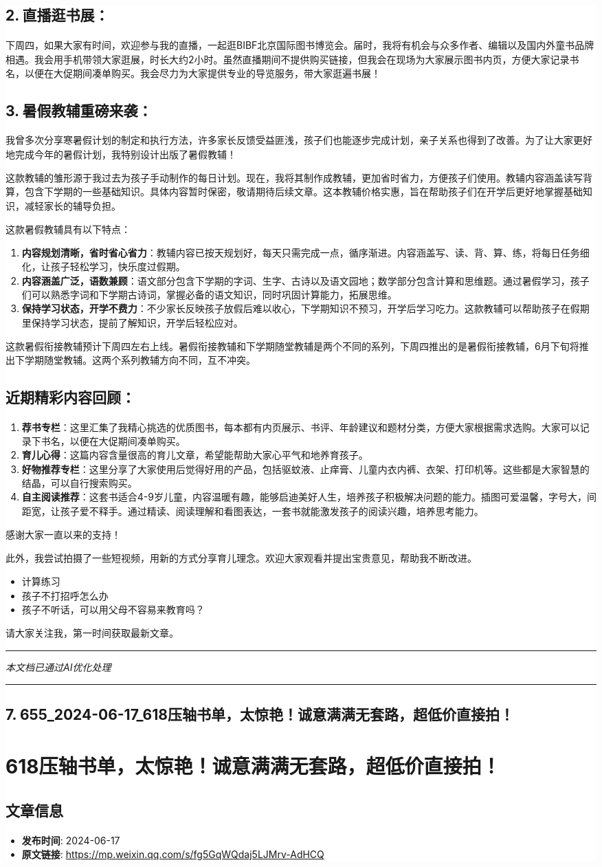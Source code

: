 ## 2. 直播逛书展：

下周四，如果大家有时间，欢迎参与我的直播，一起逛BIBF北京国际图书博览会。届时，我将有机会与众多作者、编辑以及国内外童书品牌相遇。我会用手机带领大家逛展，时长大约2小时。虽然直播期间不提供购买链接，但我会在现场为大家展示图书内页，方便大家记录书名，以便在大促期间凑单购买。我会尽力为大家提供专业的导览服务，带大家逛遍书展！

## 3. 暑假教辅重磅来袭：

我曾多次分享寒暑假计划的制定和执行方法，许多家长反馈受益匪浅，孩子们也能逐步完成计划，亲子关系也得到了改善。为了让大家更好地完成今年的暑假计划，我特别设计出版了暑假教辅！

这款教辅的雏形源于我过去为孩子手动制作的每日计划。现在，我将其制作成教辅，更加省时省力，方便孩子们使用。教辅内容涵盖读写背算，包含下学期的一些基础知识。具体内容暂时保密，敬请期待后续文章。这本教辅价格实惠，旨在帮助孩子们在开学后更好地掌握基础知识，减轻家长的辅导负担。

这款暑假教辅具有以下特点：

1.  **内容规划清晰，省时省心省力**：教辅内容已按天规划好，每天只需完成一点，循序渐进。内容涵盖写、读、背、算、练，将每日任务细化，让孩子轻松学习，快乐度过假期。
2.  **内容涵盖广泛，语数兼顾**：语文部分包含下学期的字词、生字、古诗以及语文园地；数学部分包含计算和思维题。通过暑假学习，孩子们可以熟悉字词和下学期古诗词，掌握必备的语文知识，同时巩固计算能力，拓展思维。
3.  **保持学习状态，开学不费力**：不少家长反映孩子放假后难以收心，下学期知识不预习，开学后学习吃力。这款教辅可以帮助孩子在假期里保持学习状态，提前了解知识，开学后轻松应对。

这款暑假衔接教辅预计下周四左右上线。暑假衔接教辅和下学期随堂教辅是两个不同的系列，下周四推出的是暑假衔接教辅，6月下旬将推出下学期随堂教辅。这两个系列教辅方向不同，互不冲突。

## 近期精彩内容回顾：

1.  **荐书专栏**：这里汇集了我精心挑选的优质图书，每本都有内页展示、书评、年龄建议和题材分类，方便大家根据需求选购。大家可以记录下书名，以便在大促期间凑单购买。
2.  **育儿心得**：这篇内容含量很高的育儿文章，希望能帮助大家心平气和地养育孩子。
3.  **好物推荐专栏**：这里分享了大家使用后觉得好用的产品，包括驱蚊液、止痒膏、儿童内衣内裤、衣架、打印机等。这些都是大家智慧的结晶，可以自行搜索购买。
4.  **自主阅读推荐**：这套书适合4-9岁儿童，内容温暖有趣，能够启迪美好人生，培养孩子积极解决问题的能力。插图可爱温馨，字号大，间距宽，让孩子爱不释手。通过精读、阅读理解和看图表达，一套书就能激发孩子的阅读兴趣，培养思考能力。

感谢大家一直以来的支持！

此外，我尝试拍摄了一些短视频，用新的方式分享育儿理念。欢迎大家观看并提出宝贵意见，帮助我不断改进。

*   计算练习
*   孩子不打招呼怎么办
*   孩子不听话，可以用父母不容易来教育吗？

请大家关注我，第一时间获取最新文章。


---
*本文档已通过AI优化处理*


---


## 7. 655_2024-06-17_618压轴书单，太惊艳！诚意满满无套路，超低价直接拍！

# 618压轴书单，太惊艳！诚意满满无套路，超低价直接拍！

## 文章信息
- **发布时间**: 2024-06-17
- **原文链接**: https://mp.weixin.qq.com/s/fg5GqWQdaj5LJMrv-AdHCQ
